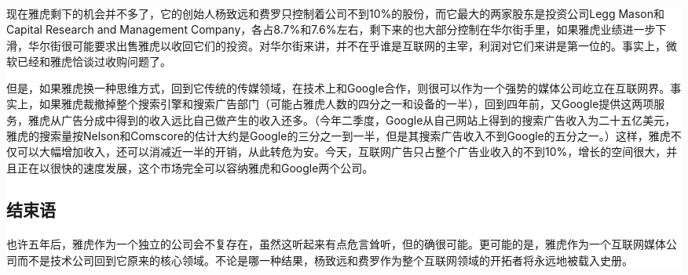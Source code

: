 现在雅虎剩下的机会并不多了，它的创始人杨致远和费罗只控制着公司不到10%的股份，而它最大的两家股东是投资公司Legg Mason和Capital Research and Management Company，各占8.7%和7.6%左右，剩下来的也大部分控制在华尔街手里，如果雅虎业绩进一步下滑，华尔街很可能要求出售雅虎以收回它们的投资。对华尔街来讲，并不在乎谁是互联网的主宰，利润对它们来讲是第一位的。事实上，微软已经和雅虎恰谈过收购问题了。

但是，如果雅虎换一种思维方式，回到它传统的传媒领域，在技术上和Google合作，则很可以作为一个强势的媒体公司屹立在互联网界。事实上，如果雅虎裁撤掉整个搜索引擎和搜索广告部门（可能占雅虎人数的四分之一和设备的一半），回到四年前，又Google提供这两项服务，雅虎从广告分成中得到的收入远比自己做产生的收入还多。（今年二季度，Google从自己网站上得到的搜索广告收入为二十五亿美元，雅虎的搜索量按Nelson和Comscore的估计大约是Google的三分之一到一半，但是其搜索广告收入不到Google的五分之一。）这样，雅虎不仅可以大幅增加收入，还可以消减近一半的开销，从此转危为安。今天，互联网广告只占整个广告业收入的不到10%，增长的空间很大，并且正在以很快的速度发展，这个市场完全可以容纳雅虎和Google两个公司。

## 结束语

也许五年后，雅虎作为一个独立的公司会不复存在，虽然这听起来有点危言耸听，但的确很可能。更可能的是，雅虎作为一个互联网媒体公司而不是技术公司回到它原来的核心领域。不论是哪一种结果，杨致远和费罗作为整个互联网领域的开拓者将永远地被载入史册。

